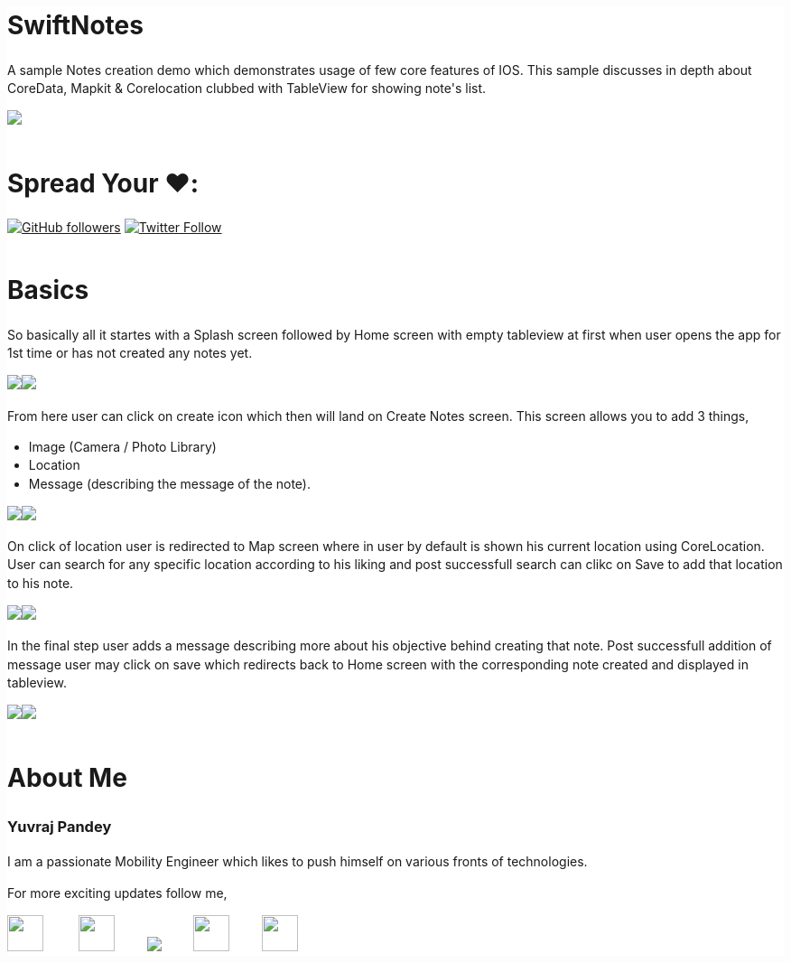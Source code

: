 # SwiftNotes

A sample Notes creation demo which demonstrates usage of few core features of IOS. This sample discusses in depth about CoreData, Mapkit & Corelocation clubbed with TableView for showing note's list.

<p float="left">
  <img src="https://github.com/yuvraj24/SwiftNotes/blob/master/SwiftStorage/SwiftStorage/screenshot/banner.png" />
</p> 

# Spread Your ❤️:

[![GitHub followers](https://img.shields.io/github/followers/yuvraj24.svg?style=social&label=Follow)](https://github.com/yuvraj24)  [![Twitter Follow](https://img.shields.io/twitter/follow/yuvrajpy24.svg?style=social)](https://twitter.com/yuvrajpy24)

# Basics

So basically all it startes with a Splash screen followed by Home screen with empty tableview at first when user opens the app for 1st time or has not created any notes yet. 

<img src="https://github.com/yuvraj24/SwiftNotes/blob/master/SwiftStorage/SwiftStorage/screenshot/splash.png" width="400" /><img src="https://github.com/yuvraj24/SwiftNotes/blob/master/SwiftStorage/SwiftStorage/screenshot/home1.png" width="400" />

From here user can click on create icon which then will land on Create Notes screen. This screen allows you to add 3 things,
- Image (Camera / Photo Library)
- Location
- Message (describing the message of the note).

<img src="https://github.com/yuvraj24/SwiftNotes/blob/master/SwiftStorage/SwiftStorage/screenshot/notes1.png" width="400" /><img src="https://github.com/yuvraj24/SwiftNotes/blob/master/SwiftStorage/SwiftStorage/screenshot/notes2.png" width="400" />

On click of location user is redirected to Map screen where in user by default is shown his current location using CoreLocation. User can search for any specific location according to his liking and post successfull search can clikc on Save to add that location to his note.

<img src="https://github.com/yuvraj24/SwiftNotes/blob/master/SwiftStorage/SwiftStorage/screenshot/map1.png" width="400" /><img src="https://github.com/yuvraj24/SwiftNotes/blob/master/SwiftStorage/SwiftStorage/screenshot/map2.png" width="400" />

In the final step user adds a message describing more about his objective behind creating that note. Post successfull addition of message user may click on save which redirects back to Home screen with the corresponding note created and displayed in tableview.

<img src="https://github.com/yuvraj24/SwiftNotes/blob/master/SwiftStorage/SwiftStorage/screenshot/notes3.png" width="400" /><img src="https://github.com/yuvraj24/SwiftNotes/blob/master/SwiftStorage/SwiftStorage/screenshot/home2.png" width="400" />

# About Me

### Yuvraj Pandey
I am a passionate Mobility Engineer which likes to push himself on various fronts of technologies.  

For more exciting updates follow me,

<a href="https://twitter.com/yuvrajpandey24" target="_blank"><img src="https://github.com/yuvraj24/LiveSmashBar/blob/master/images/twitter.png" width="40" height="40"></a> &nbsp;&nbsp;&nbsp;&nbsp;&nbsp;&nbsp;&nbsp;&nbsp;&nbsp;<a href="https://www.linkedin.com/in/yuvraj24" target="_blank"><img src="https://github.com/yuvraj24/LiveSmashBar/blob/master/images/linkedin.png" width="40" height="40"></a>&nbsp;&nbsp;&nbsp;&nbsp;&nbsp;&nbsp;&nbsp;&nbsp;&nbsp;<a href="https://github.com/yuvraj24" target="_blank"><img src="https://github.com/yuvraj24/LiveSmashBar/blob/master/images/github.png" height="40"></a>&nbsp;&nbsp;&nbsp;&nbsp;&nbsp;&nbsp;&nbsp;&nbsp;&nbsp;<a href="https://medium.com/@yuvrajpandey24" target="_blank"><img src="https://github.com/yuvraj24/LiveSmashBar/blob/master/images/medium.png" width="40" height="40"></a>&nbsp;&nbsp;&nbsp;&nbsp;&nbsp;&nbsp;&nbsp;&nbsp;&nbsp;<a href="https://play.google.com/store/apps/developer?id=Yuvraj+Pandey"><img src="https://github.com/yuvraj24/LiveSmashBar/blob/master/images/playstore.png" width="40" height="40"></a>
